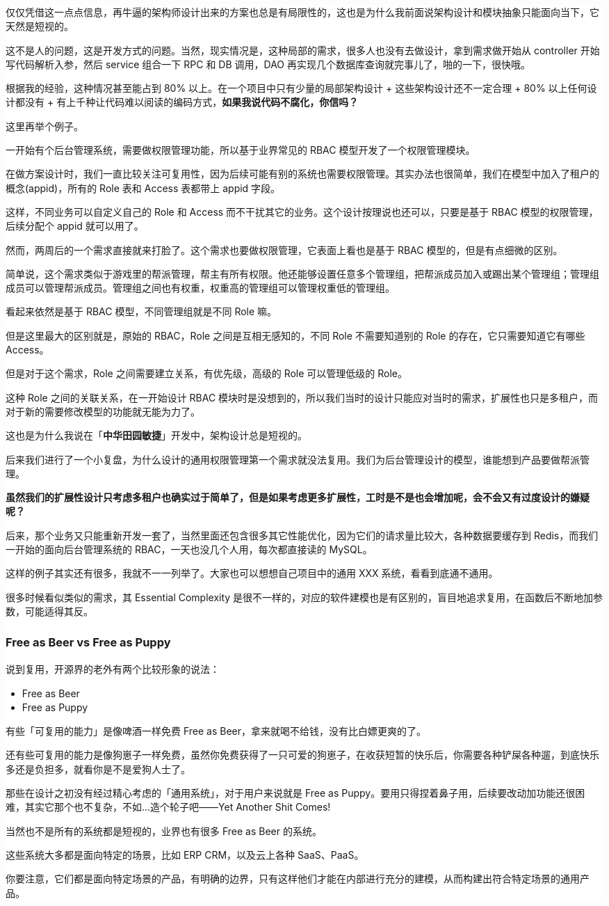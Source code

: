 ﻿仅仅凭借这一点点信息，再牛逼的架构师设计出来的方案也总是有局限性的，这也是为什么我前面说架构设计和模块抽象只能面向当下，它天然是短视的。

﻿这不是人的问题，这是开发方式的问题。当然，现实情况是，这种局部的需求，很多人也没有去做设计，拿到需求做开始从 controller 开始写代码解析入参，然后 service 组合一下 RPC 和 DB 调用，DAO 再实现几个数据库查询就完事儿了，啪的一下，很快哦。

﻿根据我的经验，这种情况甚至能占到 80% 以上。在一个项目中只有少量的局部架构设计 + 这些架构设计还不一定合理 + 80% 以上任何设计都没有 + 有上千种让代码难以阅读的编码方式，**如果我说代码不腐化，你信吗？**

﻿这里再举个例子。

﻿一开始有个后台管理系统，需要做权限管理功能，所以基于业界常见的 RBAC 模型开发了一个权限管理模块。

﻿在做方案设计时，我们一直比较关注可复用性，因为后续可能有别的系统也需要权限管理。其实办法也很简单，我们在模型中加入了租户的概念(appid)，所有的 Role 表和 Access 表都带上 appid 字段。

﻿这样，不同业务可以自定义自己的 Role 和 Access 而不干扰其它的业务。这个设计按理说也还可以，只要是基于 RBAC 模型的权限管理，后续分配个 appid 就可以用了。

﻿然而，两周后的一个需求直接就来打脸了。这个需求也要做权限管理，它表面上看也是基于 RBAC 模型的，但是有点细微的区别。

﻿简单说，这个需求类似于游戏里的帮派管理，帮主有所有权限。他还能够设置任意多个管理组，把帮派成员加入或踢出某个管理组；管理组成员可以管理帮派成员。管理组之间也有权重，权重高的管理组可以管理权重低的管理组。

﻿看起来依然是基于 RBAC 模型，不同管理组就是不同 Role 嘛。

﻿但是这里最大的区别就是，原始的 RBAC，Role 之间是互相无感知的，不同 Role 不需要知道别的 Role 的存在，它只需要知道它有哪些 Access。

﻿但是对于这个需求，Role 之间需要建立关系，有优先级，高级的 Role 可以管理低级的 Role。

﻿这种 Role 之间的关联关系，在一开始设计 RBAC 模块时是没想到的，所以我们当时的设计只能应对当时的需求，扩展性也只是多租户，而对于新的需要修改模型的功能就无能为力了。

﻿这也是为什么我说在「**中华田园敏捷**」开发中，架构设计总是短视的。

后来我们进行了一个小复盘，为什么设计的通用权限管理第一个需求就没法复用。我们为后台管理设计的模型，谁能想到产品要做帮派管理。

**虽然我们的扩展性设计只考虑多租户也确实过于简单了，但是如果考虑更多扩展性，工时是不是也会增加呢，会不会又有过度设计的嫌疑呢？**

后来，那个业务又只能重新开发一套了，当然里面还包含很多其它性能优化，因为它们的请求量比较大，各种数据要缓存到 Redis，而我们一开始的面向后台管理系统的 RBAC，一天也没几个人用，每次都直接读的 MySQL。

﻿这样的例子其实还有很多，我就不一一列举了。大家也可以想想自己项目中的通用 XXX 系统，看看到底通不通用。

﻿很多时候看似类似的需求，其 Essential Complexity 是很不一样的，对应的软件建模也是有区别的，盲目地追求复用，在函数后不断地加参数，可能适得其反。

### **Free as Beer vs Free as Puppy**

说到复用，开源界的老外有两个比较形象的说法：

- Free as Beer
- Free as Puppy

有些「可复用的能力」是像啤酒一样免费 Free as Beer，拿来就喝不给钱，没有比白嫖更爽的了。

还有些可复用的能力是像狗崽子一样免费，虽然你免费获得了一只可爱的狗崽子，在收获短暂的快乐后，你需要各种铲屎各种遛，到底快乐多还是负担多，就看你是不是爱狗人士了。

那些在设计之初没有经过精心考虑的「通用系统」，对于用户来说就是 Free as Puppy。要用只得捏着鼻子用，后续要改动加功能还很困难，其实它那个也不复杂，不如...造个轮子吧——Yet Another Shit Comes!﻿

当然也不是所有的系统都是短视的，业界也有很多 Free as Beer 的系统。

这些系统大多都是面向特定的场景，比如 ERP CRM，以及云上各种 SaaS、PaaS。

你要注意，它们都是面向特定场景的产品，有明确的边界，只有这样他们才能在内部进行充分的建模，从而构建出符合特定场景的通用产品。
